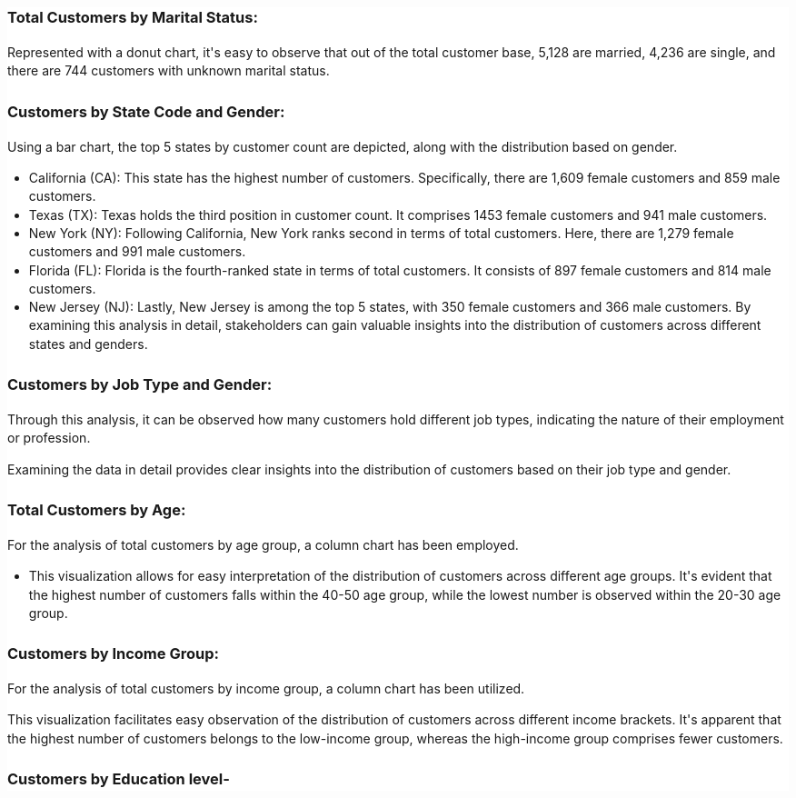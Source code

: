 ### Total Customers by Marital Status:
Represented with a donut chart, it's easy to observe that out of the total customer base, 5,128 are married, 4,236 are single, and there are 744 customers with unknown marital status.



### Customers by State Code and Gender:

Using a bar chart, the top 5 states by customer count are depicted, along with the distribution based on gender.

 * California (CA): This state has the highest number of customers. Specifically, there are 1,609 female customers and 859 male customers.
 * Texas (TX): Texas holds the third position in customer count. It comprises 1453 female customers and 941 male customers.
 * New York (NY): Following California, New York ranks second in terms of total customers. Here, there are 1,279 female customers and 991 male customers.
 * Florida (FL): Florida is the fourth-ranked state in terms of total customers. It consists of 897 female customers and 814 male customers.
 * New Jersey (NJ): Lastly, New Jersey is among the top 5 states, with 350 female customers and 366 male customers.
By examining this analysis in detail, stakeholders can gain valuable insights into the distribution of customers across different states and genders.



### Customers by Job Type and Gender:

Through this analysis, it can be observed how many customers hold different job types, indicating the nature of their employment or profession.

Examining the data in detail provides clear insights into the distribution of customers based on their job type and gender.





### Total Customers by Age:

For the analysis of total customers by age group, a column chart has been employed. 

 * This visualization allows for easy interpretation of the distribution of customers across different age groups. It's evident that the highest number of customers falls within the 40-50 age group, while the lowest number is observed within the 20-30 age group.

### Customers by Income Group:

For the analysis of total customers by income group, a column chart has been utilized. 

This visualization facilitates easy observation of the distribution of customers across different income brackets. It's apparent that the highest number of customers belongs to the low-income group, whereas the high-income group comprises fewer customers.



### Customers by Education level-

